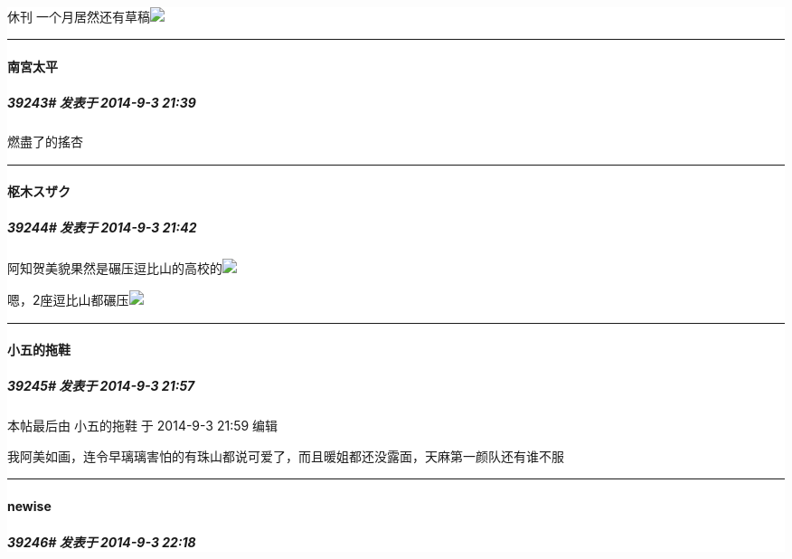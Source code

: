 


休刊 一个月居然还有草稿<img src="https://static.saraba1st.com/image/smiley/face/191.gif" referrerpolicy="no-referrer">







*****

####  南宮太平  
##### 39243#       发表于 2014-9-3 21:39




燃盡了的搖杏







*****

####  枢木スザク  
##### 39244#       发表于 2014-9-3 21:42




阿知贺美貌果然是碾压逗比山的高校的<img src="https://static.saraba1st.com/image/smiley/face/13.gif" referrerpolicy="no-referrer">

嗯，2座逗比山都碾压<img src="https://static.saraba1st.com/image/smiley/face/26.gif" referrerpolicy="no-referrer">







*****

####  小五的拖鞋  
##### 39245#       发表于 2014-9-3 21:57



 本帖最后由 小五的拖鞋 于 2014-9-3 21:59 编辑 

我阿美如画，连令早璃璃害怕的有珠山都说可爱了，而且暖姐都还没露面，天麻第一颜队还有谁不服







*****

####  newise  
##### 39246#       发表于 2014-9-3 22:18

